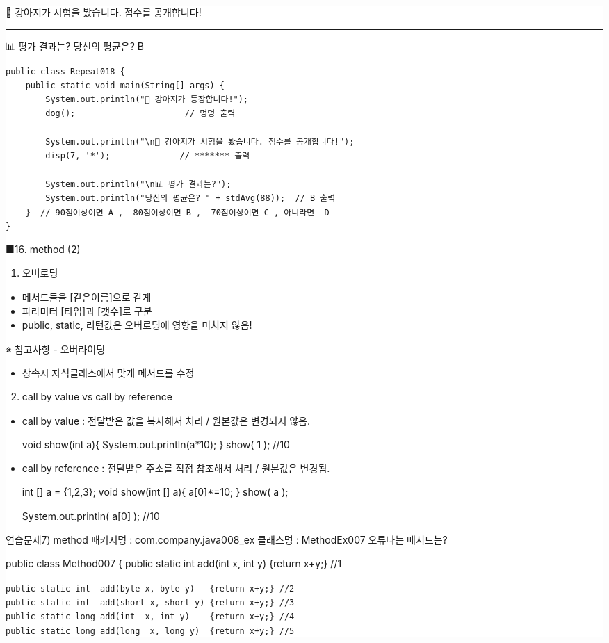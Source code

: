 🎯 강아지가 시험을 봤습니다. 점수를 공개합니다!
*******

📊 평가 결과는?
당신의 평균은? B

```
public class Repeat018 {
    public static void main(String[] args) {
        System.out.println("🐶 강아지가 등장합니다!");
        dog();                      // 멍멍 출력

        System.out.println("\n🎯 강아지가 시험을 봤습니다. 점수를 공개합니다!");
        disp(7, '*');              // ******* 출력

        System.out.println("\n📊 평가 결과는?");
        System.out.println("당신의 평균은? " + stdAvg(88));  // B 출력
    }  // 90점이상이면 A ,  80점이상이면 B ,  70점이상이면 C , 아니라면  D
}
```


 
■16. method (2)
1. 오버로딩
- 메서드들을 [같은이름]으로 같게
- 파라미터 [타입]과 [갯수]로 구분
- public, static, 리턴값은 오버로딩에 영향을 미치지 않음!

※ 참고사항 - 오버라이딩
- 상속시 자식클래스에서 맞게 메서드를 수정


2.  call by value  vs   call by reference
- call by value        :  전달받은 값을 복사해서 처리 / 원본값은 변경되지 않음.
   
    void show(int a){  System.out.println(a*10);  }
           show(   1 );    //10

- call by reference  :  전달받은 주소를 직접 참조해서 처리 / 원본값은 변경됨.

    int [] a = {1,2,3};
    void show(int [] a){   a[0]*=10;  }
               show(   a );    

    System.out.println(  a[0]   );  //10



연습문제7)  method
패키지명 : com.company.java008_ex
클래스명 :  MethodEx007
오류나는 메서드는?

public class Method007 {
    public static int add(int x, int y) {return x+y;} //1
   
    public static int  add(byte x, byte y)   {return x+y;} //2   
    public static int  add(short x, short y) {return x+y;} //3   
    public static long add(int  x, int y)    {return x+y;} //4  
    public static long add(long  x, long y)  {return x+y;} //5 
    
